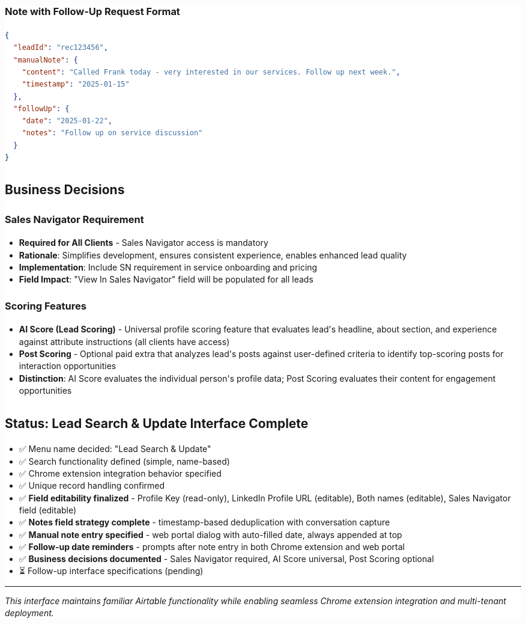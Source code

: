 ### Note with Follow-Up Request Format
```json
{
  "leadId": "rec123456",
  "manualNote": {
    "content": "Called Frank today - very interested in our services. Follow up next week.",
    "timestamp": "2025-01-15"
  },
  "followUp": {
    "date": "2025-01-22",
    "notes": "Follow up on service discussion"
  }
}
```

## Business Decisions

### Sales Navigator Requirement
- **Required for All Clients** - Sales Navigator access is mandatory
- **Rationale**: Simplifies development, ensures consistent experience, enables enhanced lead quality
- **Implementation**: Include SN requirement in service onboarding and pricing
- **Field Impact**: "View In Sales Navigator" field will be populated for all leads

### Scoring Features
- **AI Score (Lead Scoring)** - Universal profile scoring feature that evaluates lead's headline, about section, and experience against attribute instructions (all clients have access)
- **Post Scoring** - Optional paid extra that analyzes lead's posts against user-defined criteria to identify top-scoring posts for interaction opportunities
- **Distinction**: AI Score evaluates the individual person's profile data; Post Scoring evaluates their content for engagement opportunities

## Status: Lead Search & Update Interface Complete
- ✅ Menu name decided: "Lead Search & Update"
- ✅ Search functionality defined (simple, name-based)
- ✅ Chrome extension integration behavior specified
- ✅ Unique record handling confirmed
- ✅ **Field editability finalized** - Profile Key (read-only), LinkedIn Profile URL (editable), Both names (editable), Sales Navigator field (editable)
- ✅ **Notes field strategy complete** - timestamp-based deduplication with conversation capture
- ✅ **Manual note entry specified** - web portal dialog with auto-filled date, always appended at top
- ✅ **Follow-up date reminders** - prompts after note entry in both Chrome extension and web portal
- ✅ **Business decisions documented** - Sales Navigator required, AI Score universal, Post Scoring optional
- ⏳ Follow-up interface specifications (pending)

---

*This interface maintains familiar Airtable functionality while enabling seamless Chrome extension integration and multi-tenant deployment.*
